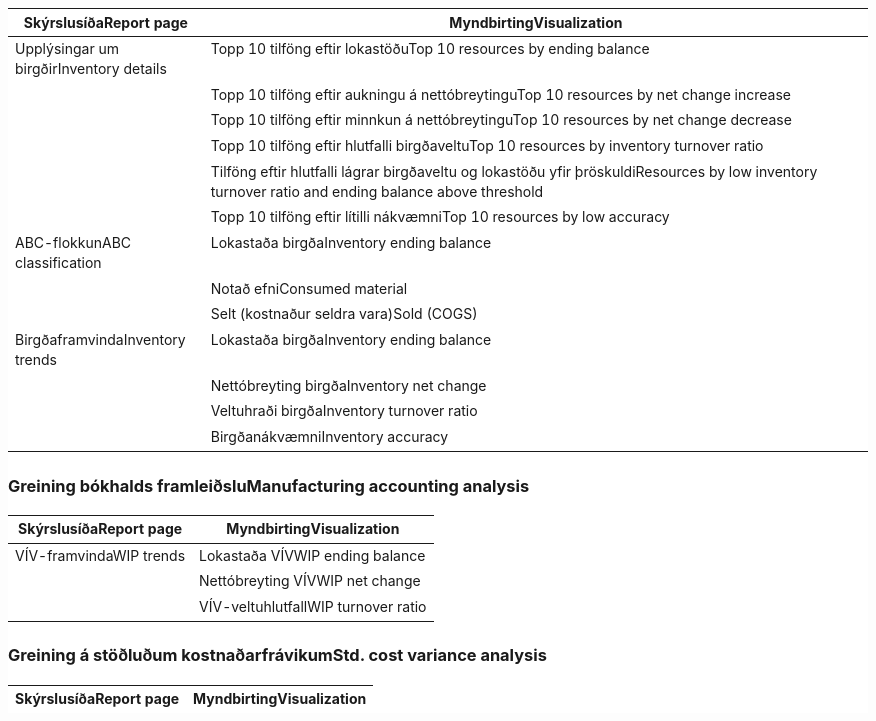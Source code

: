 | <span data-ttu-id="2f421-192">Skýrslusíða</span><span class="sxs-lookup"><span data-stu-id="2f421-192">Report page</span></span>        | <span data-ttu-id="2f421-193">Myndbirting</span><span class="sxs-lookup"><span data-stu-id="2f421-193">Visualization</span></span>                                                                |
|--------------------|------------------------------------------------------------------------------|
| <span data-ttu-id="2f421-194">Upplýsingar um birgðir</span><span class="sxs-lookup"><span data-stu-id="2f421-194">Inventory details</span></span>  | <span data-ttu-id="2f421-195">Topp 10 tilföng eftir lokastöðu</span><span class="sxs-lookup"><span data-stu-id="2f421-195">Top 10 resources by ending balance</span></span>                                           |
|                    | <span data-ttu-id="2f421-196">Topp 10 tilföng eftir aukningu á nettóbreytingu</span><span class="sxs-lookup"><span data-stu-id="2f421-196">Top 10 resources by net change increase</span></span>                                      |
|                    | <span data-ttu-id="2f421-197">Topp 10 tilföng eftir minnkun á nettóbreytingu</span><span class="sxs-lookup"><span data-stu-id="2f421-197">Top 10 resources by net change decrease</span></span>                                      |
|                    | <span data-ttu-id="2f421-198">Topp 10 tilföng eftir hlutfalli birgðaveltu</span><span class="sxs-lookup"><span data-stu-id="2f421-198">Top 10 resources by inventory turnover ratio</span></span>                                 |
|                    | <span data-ttu-id="2f421-199">Tilföng eftir hlutfalli lágrar birgðaveltu og lokastöðu yfir þröskuldi</span><span class="sxs-lookup"><span data-stu-id="2f421-199">Resources by low inventory turnover ratio and ending balance above threshold</span></span> |
|                    | <span data-ttu-id="2f421-200">Topp 10 tilföng eftir lítilli nákvæmni</span><span class="sxs-lookup"><span data-stu-id="2f421-200">Top 10 resources by low accuracy</span></span>                                             |
| <span data-ttu-id="2f421-201">ABC-flokkun</span><span class="sxs-lookup"><span data-stu-id="2f421-201">ABC classification</span></span> | <span data-ttu-id="2f421-202">Lokastaða birgða</span><span class="sxs-lookup"><span data-stu-id="2f421-202">Inventory ending balance</span></span>                                                     |
|                    | <span data-ttu-id="2f421-203">Notað efni</span><span class="sxs-lookup"><span data-stu-id="2f421-203">Consumed material</span></span>                                                            |
|                    | <span data-ttu-id="2f421-204">Selt (kostnaður seldra vara)</span><span class="sxs-lookup"><span data-stu-id="2f421-204">Sold (COGS)</span></span>                                                                  |
| <span data-ttu-id="2f421-205">Birgðaframvinda</span><span class="sxs-lookup"><span data-stu-id="2f421-205">Inventory trends</span></span>   | <span data-ttu-id="2f421-206">Lokastaða birgða</span><span class="sxs-lookup"><span data-stu-id="2f421-206">Inventory ending balance</span></span>                                                     |
|                    | <span data-ttu-id="2f421-207">Nettóbreyting birgða</span><span class="sxs-lookup"><span data-stu-id="2f421-207">Inventory net change</span></span>                                                         |
|                    | <span data-ttu-id="2f421-208">Veltuhraði birgða</span><span class="sxs-lookup"><span data-stu-id="2f421-208">Inventory turnover ratio</span></span>                                                     |
|                    | <span data-ttu-id="2f421-209">Birgðanákvæmni</span><span class="sxs-lookup"><span data-stu-id="2f421-209">Inventory accuracy</span></span>                                                           |

### <a name="manufacturing-accounting-analysis"></a><span data-ttu-id="2f421-210">Greining bókhalds framleiðslu</span><span class="sxs-lookup"><span data-stu-id="2f421-210">Manufacturing accounting analysis</span></span>

| <span data-ttu-id="2f421-211">Skýrslusíða</span><span class="sxs-lookup"><span data-stu-id="2f421-211">Report page</span></span> | <span data-ttu-id="2f421-212">Myndbirting</span><span class="sxs-lookup"><span data-stu-id="2f421-212">Visualization</span></span>      |
|-------------|--------------------|
| <span data-ttu-id="2f421-213">VÍV-framvinda</span><span class="sxs-lookup"><span data-stu-id="2f421-213">WIP trends</span></span>  | <span data-ttu-id="2f421-214">Lokastaða VÍV</span><span class="sxs-lookup"><span data-stu-id="2f421-214">WIP ending balance</span></span> |
|             | <span data-ttu-id="2f421-215">Nettóbreyting VÍV</span><span class="sxs-lookup"><span data-stu-id="2f421-215">WIP net change</span></span>     |
|             | <span data-ttu-id="2f421-216">VÍV-veltuhlutfall</span><span class="sxs-lookup"><span data-stu-id="2f421-216">WIP turnover ratio</span></span> |

### <a name="std-cost-variance-analysis"></a><span data-ttu-id="2f421-217">Greining á stöðluðum kostnaðarfrávikum</span><span class="sxs-lookup"><span data-stu-id="2f421-217">Std. cost variance analysis</span></span>

| <span data-ttu-id="2f421-218">Skýrslusíða</span><span class="sxs-lookup"><span data-stu-id="2f421-218">Report page</span></span>                             | <span data-ttu-id="2f421-219">Myndbirting</span><span class="sxs-lookup"><span data-stu-id="2f421-219">Visualization</span></span>                                        |
|-----------------------------------------|------------------------------------------------------|
